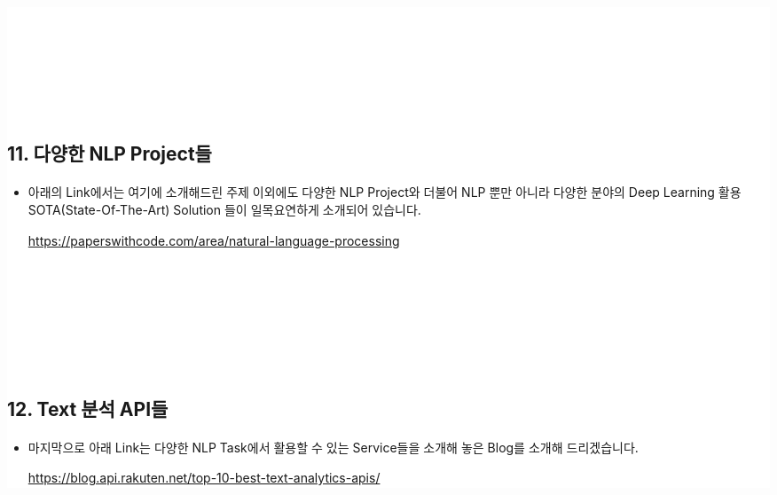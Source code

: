 

<br>
<br>
<br>
<br>
<br>
<br>

## 11. 다양한 NLP Project들

* 아래의 Link에서는 여기에 소개해드린 주제 이외에도 다양한 NLP Project와 더불어 NLP 뿐만 아니라 다양한 분야의 Deep Learning 활용 SOTA(State-Of-The-Art) Solution 들이 일목요연하게 소개되어 있습니다.

   https://paperswithcode.com/area/natural-language-processing
   
   
<br>
<br>
<br>
<br>
<br>
<br>

## 12. Text 분석 API들

* 마지막으로 아래 Link는 다양한 NLP Task에서 활용할 수 있는 Service들을 소개해 놓은 Blog를 소개해 드리겠습니다.

   https://blog.api.rakuten.net/top-10-best-text-analytics-apis/   
   
